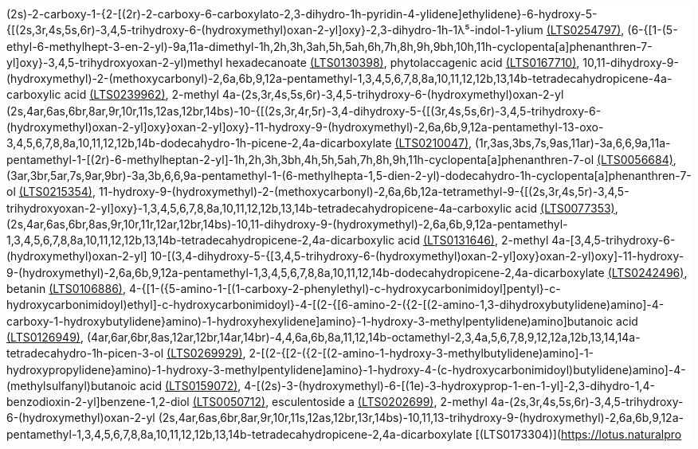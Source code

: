 (2s)-2-carboxy-1-{2-[(2r)-2-carboxy-6-carboxylato-2,3-dihydro-1h-pyridin-4-ylidene]ethylidene}-6-hydroxy-5-{[(2s,3r,4s,5s,6r)-3,4,5-trihydroxy-6-(hydroxymethyl)oxan-2-yl]oxy}-2,3-dihydro-1h-1λ⁵-indol-1-ylium [(LTS0254797)](https://lotus.naturalproducts.net/compound/lotus_id/LTS0254797), (6-{[1-(5-ethyl-6-methylhept-3-en-2-yl)-9a,11a-dimethyl-1h,2h,3h,3ah,5h,5ah,6h,7h,8h,9h,9bh,10h,11h-cyclopenta[a]phenanthren-7-yl]oxy}-3,4,5-trihydroxyoxan-2-yl)methyl hexadecanoate [(LTS0130398)](https://lotus.naturalproducts.net/compound/lotus_id/LTS0130398), phytolaccagenic acid [(LTS0167710)](https://lotus.naturalproducts.net/compound/lotus_id/LTS0167710), 10,11-dihydroxy-9-(hydroxymethyl)-2-(methoxycarbonyl)-2,6a,6b,9,12a-pentamethyl-1,3,4,5,6,7,8,8a,10,11,12,12b,13,14b-tetradecahydropicene-4a-carboxylic acid [(LTS0239962)](https://lotus.naturalproducts.net/compound/lotus_id/LTS0239962), 2-methyl 4a-(2s,3r,4s,5s,6r)-3,4,5-trihydroxy-6-(hydroxymethyl)oxan-2-yl (2s,4ar,6as,6br,8ar,9r,10r,11s,12as,12br,14bs)-10-{[(2s,3r,4r,5r)-3,4-dihydroxy-5-{[(3r,4s,5s,6r)-3,4,5-trihydroxy-6-(hydroxymethyl)oxan-2-yl]oxy}oxan-2-yl]oxy}-11-hydroxy-9-(hydroxymethyl)-2,6a,6b,9,12a-pentamethyl-13-oxo-3,4,5,6,7,8,8a,10,11,12,12b,14b-dodecahydro-1h-picene-2,4a-dicarboxylate [(LTS0210047)](https://lotus.naturalproducts.net/compound/lotus_id/LTS0210047), (1r,3as,3bs,7s,9as,11ar)-3a,6,6,9a,11a-pentamethyl-1-[(2r)-6-methylheptan-2-yl]-1h,2h,3h,3bh,4h,5h,5ah,7h,8h,9h,11h-cyclopenta[a]phenanthren-7-ol [(LTS0056684)](https://lotus.naturalproducts.net/compound/lotus_id/LTS0056684), (3ar,3br,5ar,7s,9ar,9br)-3a,3b,6,6,9a-pentamethyl-1-(6-methylhepta-1,5-dien-2-yl)-dodecahydro-1h-cyclopenta[a]phenanthren-7-ol [(LTS0215354)](https://lotus.naturalproducts.net/compound/lotus_id/LTS0215354), 11-hydroxy-9-(hydroxymethyl)-2-(methoxycarbonyl)-2,6a,6b,12a-tetramethyl-9-{[(2s,3r,4s,5r)-3,4,5-trihydroxyoxan-2-yl]oxy}-1,3,4,5,6,7,8,8a,10,11,12,12b,13,14b-tetradecahydropicene-4a-carboxylic acid [(LTS0077353)](https://lotus.naturalproducts.net/compound/lotus_id/LTS0077353), (2s,4ar,6as,6br,8as,9r,10r,11r,12ar,12br,14bs)-10,11-dihydroxy-9-(hydroxymethyl)-2,6a,6b,9,12a-pentamethyl-1,3,4,5,6,7,8,8a,10,11,12,12b,13,14b-tetradecahydropicene-2,4a-dicarboxylic acid [(LTS0131646)](https://lotus.naturalproducts.net/compound/lotus_id/LTS0131646), 2-methyl 4a-[3,4,5-trihydroxy-6-(hydroxymethyl)oxan-2-yl] 10-[(3,4-dihydroxy-5-{[3,4,5-trihydroxy-6-(hydroxymethyl)oxan-2-yl]oxy}oxan-2-yl)oxy]-11-hydroxy-9-(hydroxymethyl)-2,6a,6b,9,12a-pentamethyl-1,3,4,5,6,7,8,8a,10,11,12,14b-dodecahydropicene-2,4a-dicarboxylate [(LTS0242496)](https://lotus.naturalproducts.net/compound/lotus_id/LTS0242496), betanin [(LTS0106886)](https://lotus.naturalproducts.net/compound/lotus_id/LTS0106886), 4-{[1-({5-amino-1-[(1-carboxy-2-phenylethyl)-c-hydroxycarbonimidoyl]pentyl}-c-hydroxycarbonimidoyl)ethyl]-c-hydroxycarbonimidoyl}-4-[(2-{[6-amino-2-({2-[(2-amino-1,3-dihydroxybutylidene)amino]-4-carboxy-1-hydroxybutylidene}amino)-1-hydroxyhexylidene]amino}-1-hydroxy-3-methylpentylidene)amino]butanoic acid [(LTS0126949)](https://lotus.naturalproducts.net/compound/lotus_id/LTS0126949), (4ar,6ar,6br,8as,12ar,12br,14ar,14br)-4,4,6a,6b,8a,11,12,14b-octamethyl-2,3,4a,5,6,7,8,9,12,12a,12b,13,14,14a-tetradecahydro-1h-picen-3-ol [(LTS0269929)](https://lotus.naturalproducts.net/compound/lotus_id/LTS0269929), 2-[(2-{[2-({2-[(2-amino-1-hydroxy-3-methylbutylidene)amino]-1-hydroxypropylidene}amino)-1-hydroxy-3-methylpentylidene]amino}-1-hydroxy-4-(c-hydroxycarbonimidoyl)butylidene)amino]-4-(methylsulfanyl)butanoic acid [(LTS0159072)](https://lotus.naturalproducts.net/compound/lotus_id/LTS0159072), 4-[(2s)-3-(hydroxymethyl)-6-[(1e)-3-hydroxyprop-1-en-1-yl]-2,3-dihydro-1,4-benzodioxin-2-yl]benzene-1,2-diol [(LTS0050712)](https://lotus.naturalproducts.net/compound/lotus_id/LTS0050712), esculentoside a [(LTS0202699)](https://lotus.naturalproducts.net/compound/lotus_id/LTS0202699), 2-methyl 4a-(2s,3r,4s,5s,6r)-3,4,5-trihydroxy-6-(hydroxymethyl)oxan-2-yl (2s,4ar,6as,6br,8ar,9r,10r,11s,12as,12br,13r,14bs)-10,11,13-trihydroxy-9-(hydroxymethyl)-2,6a,6b,9,12a-pentamethyl-1,3,4,5,6,7,8,8a,10,11,12,12b,13,14b-tetradecahydropicene-2,4a-dicarboxylate [(LTS0173304)](https://lotus.naturalpro
